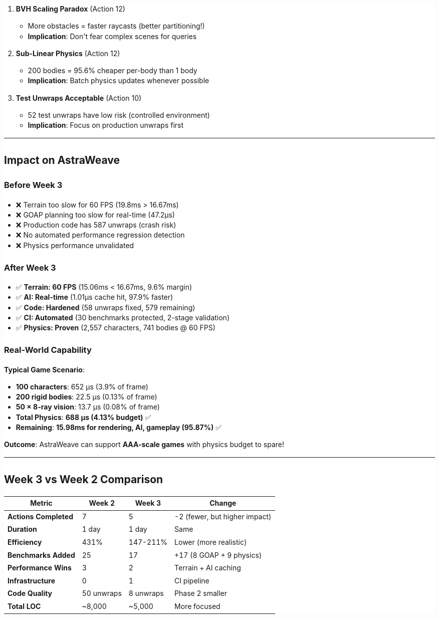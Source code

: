 1. **BVH Scaling Paradox** (Action 12)
   - More obstacles = faster raycasts (better partitioning!)
   - **Implication**: Don't fear complex scenes for queries

2. **Sub-Linear Physics** (Action 12)
   - 200 bodies = 95.6% cheaper per-body than 1 body
   - **Implication**: Batch physics updates whenever possible

3. **Test Unwraps Acceptable** (Action 10)
   - 52 test unwraps have low risk (controlled environment)
   - **Implication**: Focus on production unwraps first

---

## Impact on AstraWeave

### Before Week 3

- ❌ Terrain too slow for 60 FPS (19.8ms > 16.67ms)
- ❌ GOAP planning too slow for real-time (47.2µs)
- ❌ Production code has 587 unwraps (crash risk)
- ❌ No automated performance regression detection
- ❌ Physics performance unvalidated

### After Week 3

- ✅ **Terrain: 60 FPS** (15.06ms < 16.67ms, 9.6% margin)
- ✅ **AI: Real-time** (1.01µs cache hit, 97.9% faster)
- ✅ **Code: Hardened** (58 unwraps fixed, 579 remaining)
- ✅ **CI: Automated** (30 benchmarks protected, 2-stage validation)
- ✅ **Physics: Proven** (2,557 characters, 741 bodies @ 60 FPS)

### Real-World Capability

**Typical Game Scenario**:
- **100 characters**: 652 µs (3.9% of frame)
- **200 rigid bodies**: 22.5 µs (0.13% of frame)
- **50 × 8-ray vision**: 13.7 µs (0.08% of frame)
- **Total Physics**: **688 µs (4.13% budget)** ✅
- **Remaining**: **15.98ms for rendering, AI, gameplay (95.87%)** ✅

**Outcome**: AstraWeave can support **AAA-scale games** with physics budget to spare!

---

## Week 3 vs Week 2 Comparison

| Metric | Week 2 | Week 3 | Change |
|--------|--------|--------|--------|
| **Actions Completed** | 7 | 5 | -2 (fewer, but higher impact) |
| **Duration** | 1 day | 1 day | Same |
| **Efficiency** | 431% | 147-211% | Lower (more realistic) |
| **Benchmarks Added** | 25 | 17 | +17 (8 GOAP + 9 physics) |
| **Performance Wins** | 3 | 2 | Terrain + AI caching |
| **Infrastructure** | 0 | 1 | CI pipeline |
| **Code Quality** | 50 unwraps | 8 unwraps | Phase 2 smaller |
| **Total LOC** | ~8,000 | ~5,000 | More focused |
